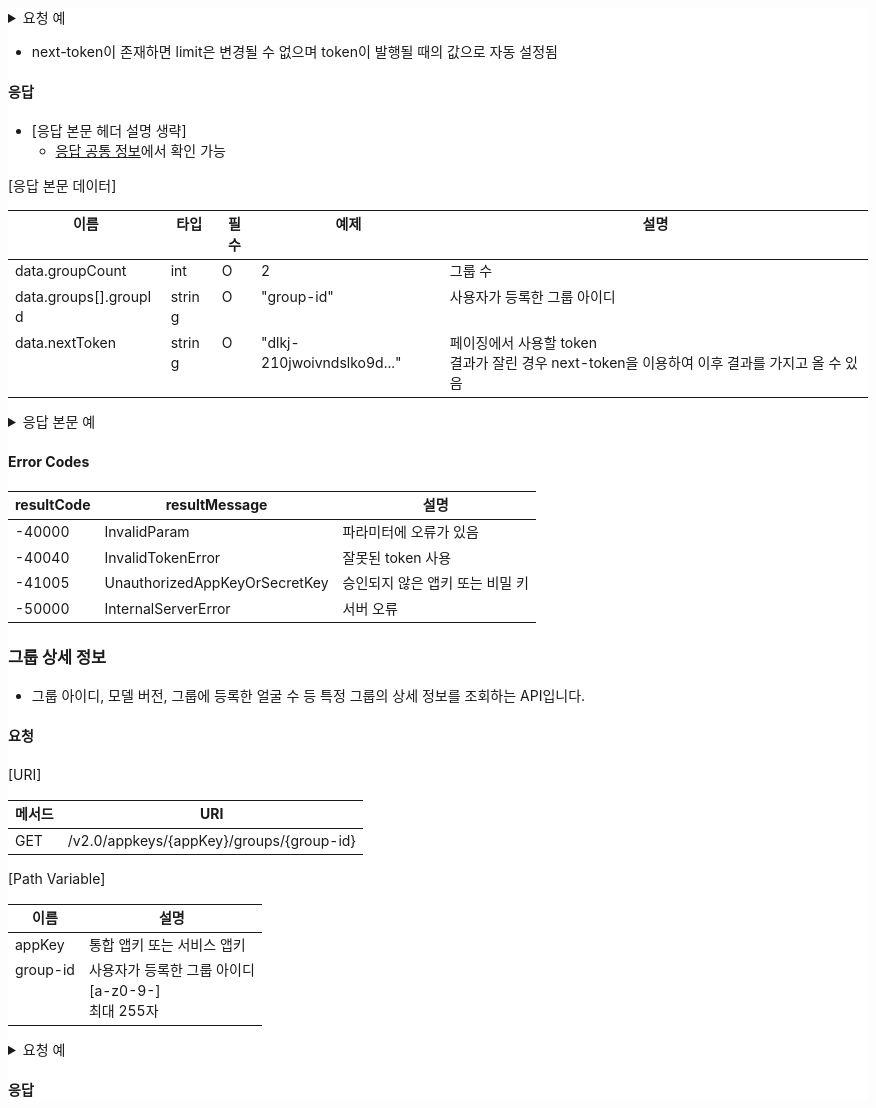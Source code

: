 <details><summary>요청 예</summary></details>

* next-token이 존재하면 limit은 변경될 수 없으며 token이 발행될 때의 값으로 자동 설정됨

#### 응답

* [응답 본문 헤더 설명 생략]
    * [응답 공통 정보](./api-guide-v2.0/#common-response)에서 확인 가능

[응답 본문 데이터]

| 이름 | 타입 | 필수 | 예제 | 설명 |
| --- | --- | --- | --- | --- |
| data.groupCount | int | O | 2 | 그룹 수 |
| data.groups[].groupId | string | O | "group-id" | 사용자가 등록한 그룹 아이디 |
| data.nextToken | string | O | "dlkj-210jwoivndslko9d..." | 페이징에서 사용할 token<br>결과가 잘린 경우 next-token을 이용하여 이후 결과를 가지고 올 수 있음 |

<details><summary>응답 본문 예</summary></details>

#### Error Codes

| resultCode | resultMessage | 설명 |
| --- | --- | --- |
|-40000| InvalidParam | 파라미터에 오류가 있음 |
|-40040| InvalidTokenError | 잘못된 token 사용 |
|-41005| UnauthorizedAppKeyOrSecretKey | 승인되지 않은 앱키 또는 비밀 키 |
|-50000| InternalServerError | 서버 오류 |

### 그룹 상세 정보

* 그룹 아이디, 모델 버전, 그룹에 등록한 얼굴 수 등 특정 그룹의 상세 정보를 조회하는 API입니다.

#### 요청

[URI]

| 메서드 | URI |
| --- | --- |
| GET | /v2.0/appkeys/{appKey}/groups/{group-id} |

[Path Variable]

| 이름 | 설명 |
| --- | --- |
| appKey | 통합 앱키 또는 서비스 앱키 |
| group-id | 사용자가 등록한 그룹 아이디<br>[a-z0-9-]<br>최대 255자 |

<details><summary>요청 예</summary></details>

#### 응답
